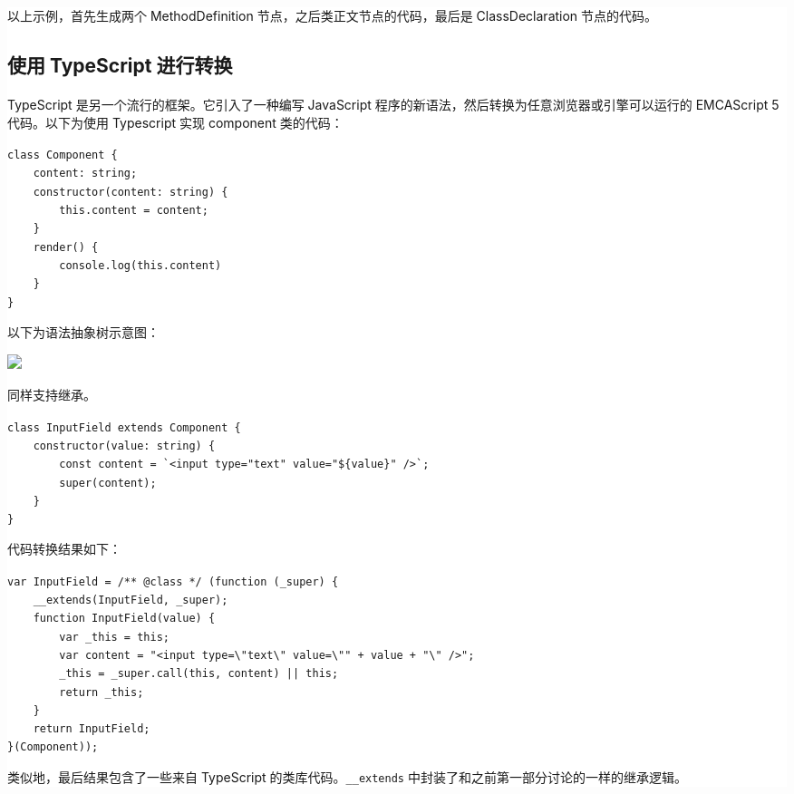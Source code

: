 以上示例，首先生成两个 MethodDefinition 节点，之后类正文节点的代码，最后是 ClassDeclaration 节点的代码。

## <a id="user-content-使用-typescript-进行转换"></a>[](#使用-typescript-进行转换)使用 TypeScript 进行转换

TypeScript 是另一个流行的框架。它引入了一种编写 JavaScript 程序的新语法，然后转换为任意浏览器或引擎可以运行的 EMCAScript 5 代码。以下为使用 Typescript 实现 component 类的代码：

```
class Component {
    content: string;
    constructor(content: string) {
        this.content = content;
    }
    render() {
        console.log(this.content)
    }
}

```

以下为语法抽象树示意图：

[![](https://user-images.githubusercontent.com/1475173/43037672-5b7623f6-8d42-11e8-82f4-f42810032c4d.png)](https://user-images.githubusercontent.com/1475173/43037672-5b7623f6-8d42-11e8-82f4-f42810032c4d.png)

同样支持继承。

```
class InputField extends Component {
    constructor(value: string) {
        const content = `<input type="text" value="${value}" />`;
        super(content);
    }
}

```

代码转换结果如下：

```
var InputField = /** @class */ (function (_super) {
    __extends(InputField, _super);
    function InputField(value) {
        var _this = this;
        var content = "<input type=\"text\" value=\"" + value + "\" />";
        _this = _super.call(this, content) || this;
        return _this;
    }
    return InputField;
}(Component));

```

类似地，最后结果包含了一些来自 TypeScript 的类库代码。`__extends` 中封装了和之前第一部分讨论的一样的继承逻辑。
